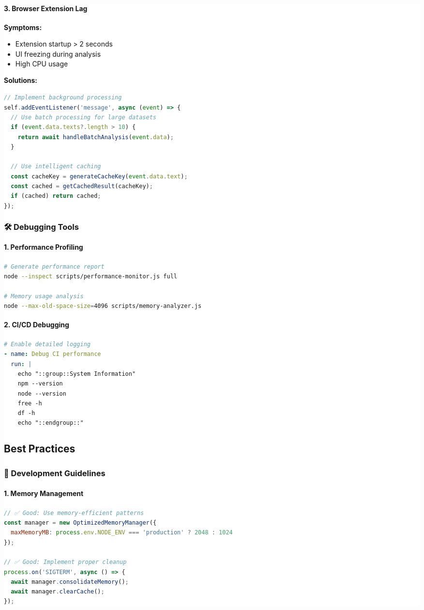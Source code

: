 #### 3. Browser Extension Lag

**Symptoms:**
- Extension startup > 2 seconds
- UI freezing during analysis
- High CPU usage

**Solutions:**
```javascript
// Implement background processing
self.addEventListener('message', async (event) => {
  // Use batch processing for large datasets
  if (event.data.texts?.length > 10) {
    return await handleBatchAnalysis(event.data);
  }
  
  // Use intelligent caching
  const cacheKey = generateCacheKey(event.data.text);
  const cached = getCachedResult(cacheKey);
  if (cached) return cached;
});
```

### 🛠️ Debugging Tools

#### 1. Performance Profiling
```bash
# Generate performance report
node --inspect scripts/performance-monitor.js full

# Memory usage analysis
node --max-old-space-size=4096 scripts/memory-analyzer.js
```

#### 2. CI/CD Debugging
```yaml
# Enable detailed logging
- name: Debug CI performance
  run: |
    echo "::group::System Information"
    npm --version
    node --version
    free -h
    df -h
    echo "::endgroup::"
```

## Best Practices

### 🎯 Development Guidelines

#### 1. Memory Management
```javascript
// ✅ Good: Use memory-efficient patterns
const manager = new OptimizedMemoryManager({
  maxMemoryMB: process.env.NODE_ENV === 'production' ? 2048 : 1024
});

// ✅ Good: Implement proper cleanup
process.on('SIGTERM', async () => {
  await manager.consolidateMemory();
  await manager.clearCache();
});

```